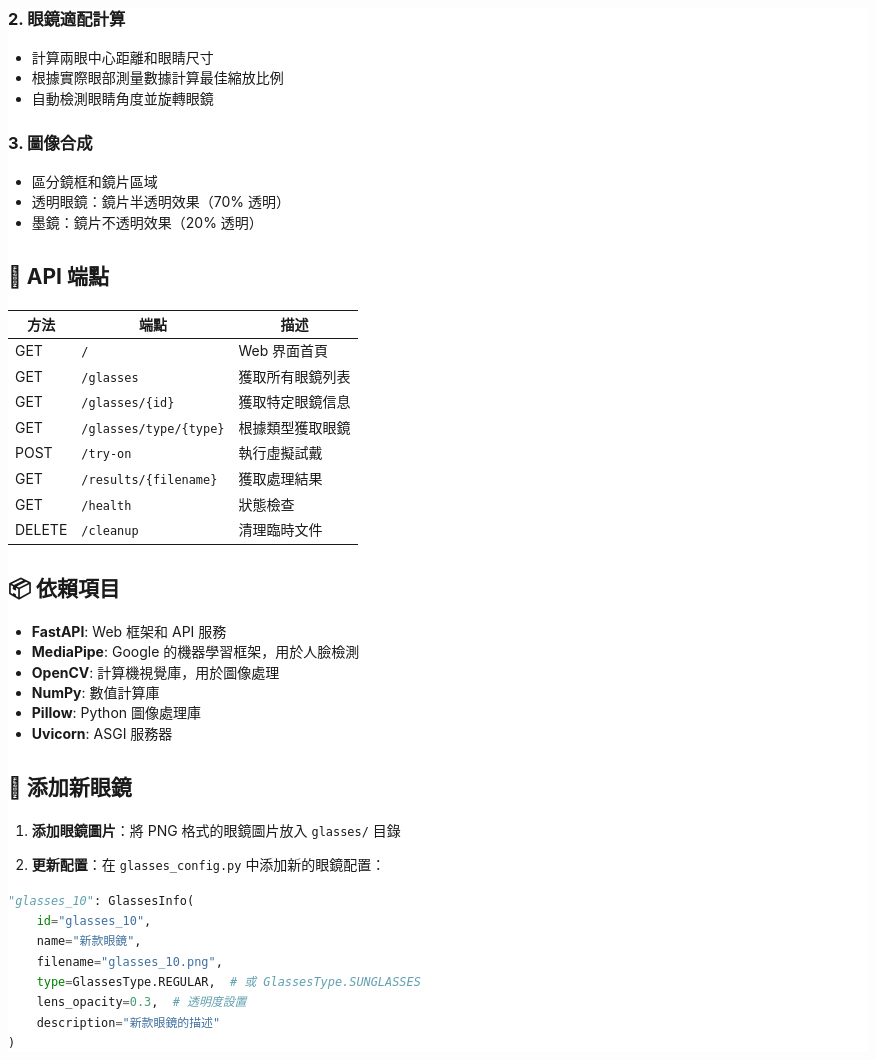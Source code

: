 ### 2. 眼鏡適配計算
- 計算兩眼中心距離和眼睛尺寸
- 根據實際眼部測量數據計算最佳縮放比例
- 自動檢測眼睛角度並旋轉眼鏡

### 3. 圖像合成
- 區分鏡框和鏡片區域
- 透明眼鏡：鏡片半透明效果（70% 透明）
- 墨鏡：鏡片不透明效果（20% 透明）

## 🎯 API 端點

| 方法 | 端點 | 描述 |
|------|------|------|
| GET | `/` | Web 界面首頁 |
| GET | `/glasses` | 獲取所有眼鏡列表 |
| GET | `/glasses/{id}` | 獲取特定眼鏡信息 |
| GET | `/glasses/type/{type}` | 根據類型獲取眼鏡 |
| POST | `/try-on` | 執行虛擬試戴 |
| GET | `/results/{filename}` | 獲取處理結果 |
| GET | `/health` | 狀態檢查 |
| DELETE | `/cleanup` | 清理臨時文件 |

## 📦 依賴項目

- **FastAPI**: Web 框架和 API 服務
- **MediaPipe**: Google 的機器學習框架，用於人臉檢測
- **OpenCV**: 計算機視覺庫，用於圖像處理
- **NumPy**: 數值計算庫
- **Pillow**: Python 圖像處理庫
- **Uvicorn**: ASGI 服務器

## 🔄 添加新眼鏡

1. **添加眼鏡圖片**：將 PNG 格式的眼鏡圖片放入 `glasses/` 目錄

2. **更新配置**：在 `glasses_config.py` 中添加新的眼鏡配置：

```python
"glasses_10": GlassesInfo(
    id="glasses_10",
    name="新款眼鏡",
    filename="glasses_10.png",
    type=GlassesType.REGULAR,  # 或 GlassesType.SUNGLASSES
    lens_opacity=0.3,  # 透明度設置
    description="新款眼鏡的描述"
)
```
